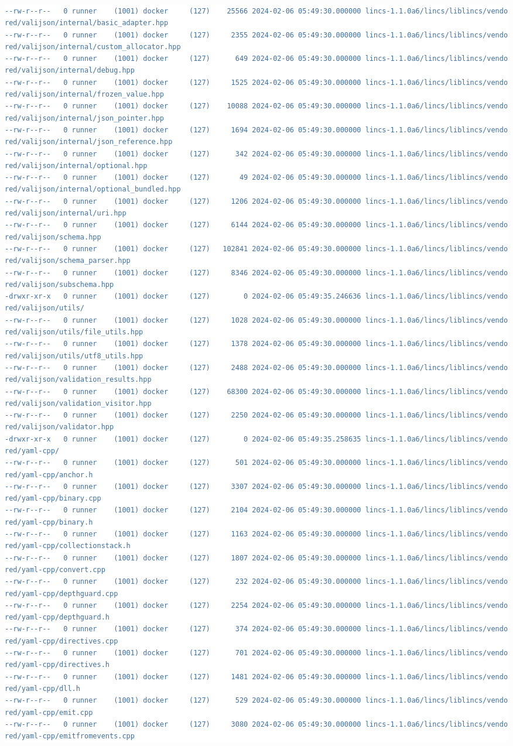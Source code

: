 ```diff
--rw-r--r--   0 runner    (1001) docker     (127)    25566 2024-02-06 05:49:30.000000 lincs-1.1.0a6/lincs/liblincs/vendored/valijson/internal/basic_adapter.hpp
--rw-r--r--   0 runner    (1001) docker     (127)     2355 2024-02-06 05:49:30.000000 lincs-1.1.0a6/lincs/liblincs/vendored/valijson/internal/custom_allocator.hpp
--rw-r--r--   0 runner    (1001) docker     (127)      649 2024-02-06 05:49:30.000000 lincs-1.1.0a6/lincs/liblincs/vendored/valijson/internal/debug.hpp
--rw-r--r--   0 runner    (1001) docker     (127)     1525 2024-02-06 05:49:30.000000 lincs-1.1.0a6/lincs/liblincs/vendored/valijson/internal/frozen_value.hpp
--rw-r--r--   0 runner    (1001) docker     (127)    10088 2024-02-06 05:49:30.000000 lincs-1.1.0a6/lincs/liblincs/vendored/valijson/internal/json_pointer.hpp
--rw-r--r--   0 runner    (1001) docker     (127)     1694 2024-02-06 05:49:30.000000 lincs-1.1.0a6/lincs/liblincs/vendored/valijson/internal/json_reference.hpp
--rw-r--r--   0 runner    (1001) docker     (127)      342 2024-02-06 05:49:30.000000 lincs-1.1.0a6/lincs/liblincs/vendored/valijson/internal/optional.hpp
--rw-r--r--   0 runner    (1001) docker     (127)       49 2024-02-06 05:49:30.000000 lincs-1.1.0a6/lincs/liblincs/vendored/valijson/internal/optional_bundled.hpp
--rw-r--r--   0 runner    (1001) docker     (127)     1206 2024-02-06 05:49:30.000000 lincs-1.1.0a6/lincs/liblincs/vendored/valijson/internal/uri.hpp
--rw-r--r--   0 runner    (1001) docker     (127)     6144 2024-02-06 05:49:30.000000 lincs-1.1.0a6/lincs/liblincs/vendored/valijson/schema.hpp
--rw-r--r--   0 runner    (1001) docker     (127)   102841 2024-02-06 05:49:30.000000 lincs-1.1.0a6/lincs/liblincs/vendored/valijson/schema_parser.hpp
--rw-r--r--   0 runner    (1001) docker     (127)     8346 2024-02-06 05:49:30.000000 lincs-1.1.0a6/lincs/liblincs/vendored/valijson/subschema.hpp
-drwxr-xr-x   0 runner    (1001) docker     (127)        0 2024-02-06 05:49:35.246636 lincs-1.1.0a6/lincs/liblincs/vendored/valijson/utils/
--rw-r--r--   0 runner    (1001) docker     (127)     1028 2024-02-06 05:49:30.000000 lincs-1.1.0a6/lincs/liblincs/vendored/valijson/utils/file_utils.hpp
--rw-r--r--   0 runner    (1001) docker     (127)     1378 2024-02-06 05:49:30.000000 lincs-1.1.0a6/lincs/liblincs/vendored/valijson/utils/utf8_utils.hpp
--rw-r--r--   0 runner    (1001) docker     (127)     2488 2024-02-06 05:49:30.000000 lincs-1.1.0a6/lincs/liblincs/vendored/valijson/validation_results.hpp
--rw-r--r--   0 runner    (1001) docker     (127)    68300 2024-02-06 05:49:30.000000 lincs-1.1.0a6/lincs/liblincs/vendored/valijson/validation_visitor.hpp
--rw-r--r--   0 runner    (1001) docker     (127)     2250 2024-02-06 05:49:30.000000 lincs-1.1.0a6/lincs/liblincs/vendored/valijson/validator.hpp
-drwxr-xr-x   0 runner    (1001) docker     (127)        0 2024-02-06 05:49:35.258635 lincs-1.1.0a6/lincs/liblincs/vendored/yaml-cpp/
--rw-r--r--   0 runner    (1001) docker     (127)      501 2024-02-06 05:49:30.000000 lincs-1.1.0a6/lincs/liblincs/vendored/yaml-cpp/anchor.h
--rw-r--r--   0 runner    (1001) docker     (127)     3307 2024-02-06 05:49:30.000000 lincs-1.1.0a6/lincs/liblincs/vendored/yaml-cpp/binary.cpp
--rw-r--r--   0 runner    (1001) docker     (127)     2104 2024-02-06 05:49:30.000000 lincs-1.1.0a6/lincs/liblincs/vendored/yaml-cpp/binary.h
--rw-r--r--   0 runner    (1001) docker     (127)     1163 2024-02-06 05:49:30.000000 lincs-1.1.0a6/lincs/liblincs/vendored/yaml-cpp/collectionstack.h
--rw-r--r--   0 runner    (1001) docker     (127)     1807 2024-02-06 05:49:30.000000 lincs-1.1.0a6/lincs/liblincs/vendored/yaml-cpp/convert.cpp
--rw-r--r--   0 runner    (1001) docker     (127)      232 2024-02-06 05:49:30.000000 lincs-1.1.0a6/lincs/liblincs/vendored/yaml-cpp/depthguard.cpp
--rw-r--r--   0 runner    (1001) docker     (127)     2254 2024-02-06 05:49:30.000000 lincs-1.1.0a6/lincs/liblincs/vendored/yaml-cpp/depthguard.h
--rw-r--r--   0 runner    (1001) docker     (127)      374 2024-02-06 05:49:30.000000 lincs-1.1.0a6/lincs/liblincs/vendored/yaml-cpp/directives.cpp
--rw-r--r--   0 runner    (1001) docker     (127)      701 2024-02-06 05:49:30.000000 lincs-1.1.0a6/lincs/liblincs/vendored/yaml-cpp/directives.h
--rw-r--r--   0 runner    (1001) docker     (127)     1481 2024-02-06 05:49:30.000000 lincs-1.1.0a6/lincs/liblincs/vendored/yaml-cpp/dll.h
--rw-r--r--   0 runner    (1001) docker     (127)      529 2024-02-06 05:49:30.000000 lincs-1.1.0a6/lincs/liblincs/vendored/yaml-cpp/emit.cpp
--rw-r--r--   0 runner    (1001) docker     (127)     3080 2024-02-06 05:49:30.000000 lincs-1.1.0a6/lincs/liblincs/vendored/yaml-cpp/emitfromevents.cpp
```